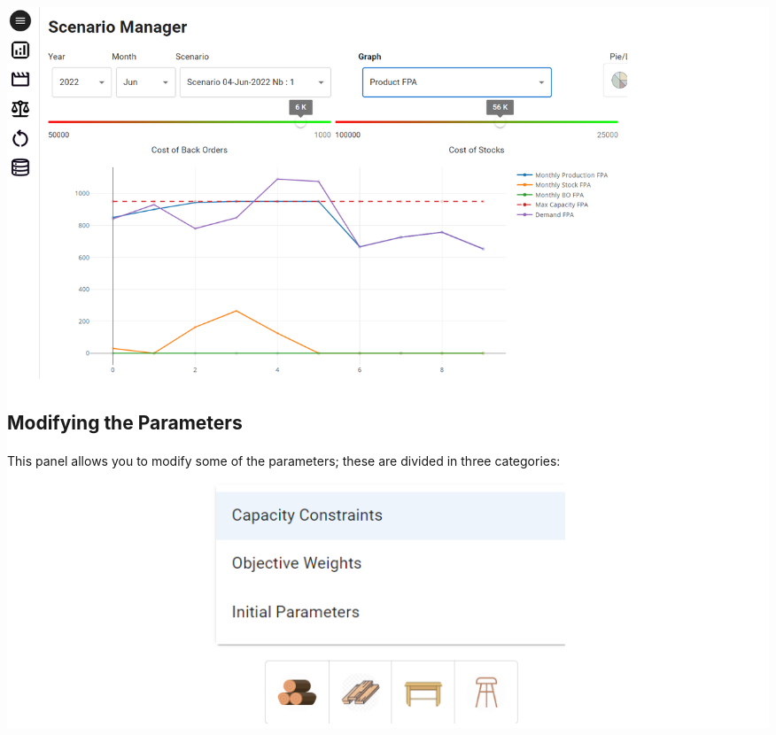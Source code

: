   <img src="docs/image10.png" alt="drawing" width="700"/>
</p>
  
## Modifying the Parameters
This panel allows you to modify some of the parameters; these are divided in three categories:

<p align="center">
  <img src="docs/image12.png" alt="drawing" width="400"/>
</p>
